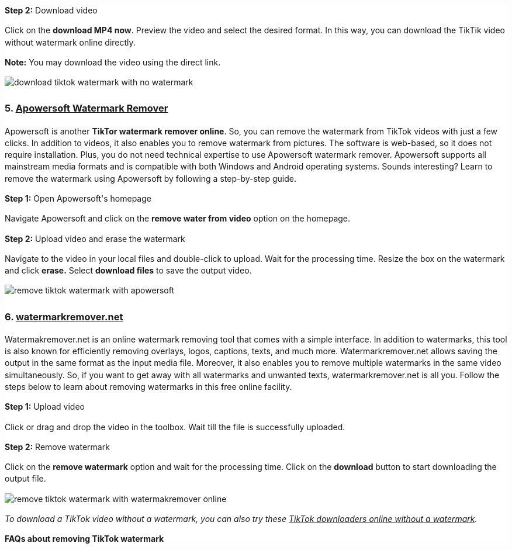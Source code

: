 **Step 2:** Download video

Click on the **download MP4 now**. Preview the video and select the desired format. In this way, you can download the TikTik video without watermark online directly.

**Note:** You may download the video using the direct link.

![download tiktok watermark with no watermark](https://images.wondershare.com/filmora/article-images/download-tiktok-video-no-watermark-musicallydown.jpg)

### 5. [Apowersoft Watermark Remover](https://www.apowersoft.com/watermark-remover)

Apowersoft is another **TikTor watermark remover online**. So, you can remove the watermark from TikTok videos with just a few clicks. In addition to videos, it also enables you to remove watermark from pictures. The software is web-based, so it does not require installation. Plus, you do not need technical expertise to use Apowersoft watermark remover. Apowersoft supports all mainstream media formats and is compatible with both Windows and Android operating systems. Sounds interesting? Learn to remove the watermark using Apowersoft by following a step-by-step guide.

**Step 1:** Open Apowersoft's homepage

Navigate Apowersoft and click on the **remove water from video** option on the homepage.

**Step 2:** Upload video and erase the watermark

Navigate to the video in your local files and double-click to upload. Wait for the processing time. Resize the box on the watermark and click **erase.** Select **download files** to save the output video.

![remove tiktok watermark with apowersoft](https://images.wondershare.com/filmora/article-images/remove-tiktok-watermark-apowersoft-online.jpg)

### 6. [watermarkremover.net](https://watermarkremover.net/video-watermark-remover/)

Watermakremover.net is an online watermark removing tool that comes with a simple interface. In addition to watermarks, this tool is also known for efficiently removing overlays, logos, captions, texts, and much more. Watermarkremover.net allows saving the output in the same format as the input media file. Moreover, it also enables you to remove multiple watermarks in the same video simultaneously. So, if you want to get away with all watermarks and unwanted texts, watermarkremover.net is all you. Follow the steps below to learn about removing watermarks in this free online facility.

**Step 1:** Upload video

Click or drag and drop the video in the toolbox. Wait till the file is successfully uploaded.

**Step 2:** Remove watermark

Click on the **remove watermark** option and wait for the processing time. Click on the **download** button to start downloading the output file.

![remove tiktok watermark with watermakremover online](https://images.wondershare.com/filmora/article-images/watermakremover-tiktok-video.jpg)

_To download a TikTok video without a watermark, you can also try these_ [_TikTok downloaders online without a watermark_](https://tools.techidaily.com/wondershare/filmora/download/)_._

**FAQs about removing TikTok watermark**
